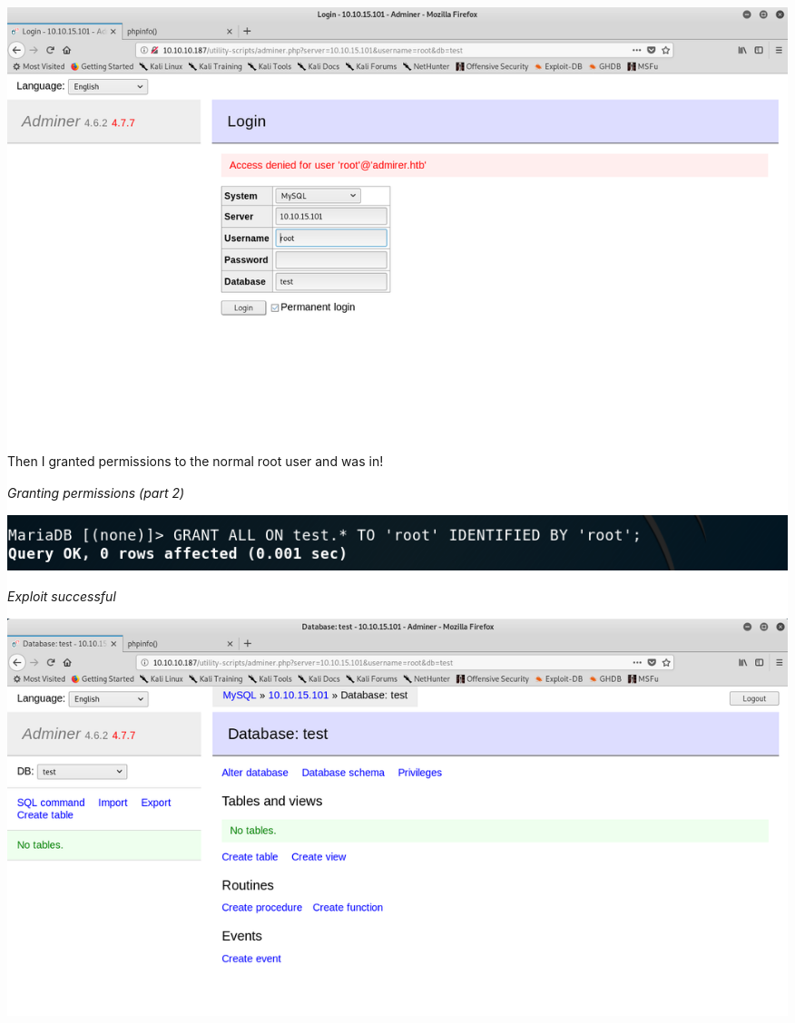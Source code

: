 ![Img](images/adminer2.png)

Then I granted permissions to the normal root user and was in!

*Granting permissions (part 2)*

![Img](images/adminer15.png)

*Exploit successful*

![Img](images/adminer4.png)
